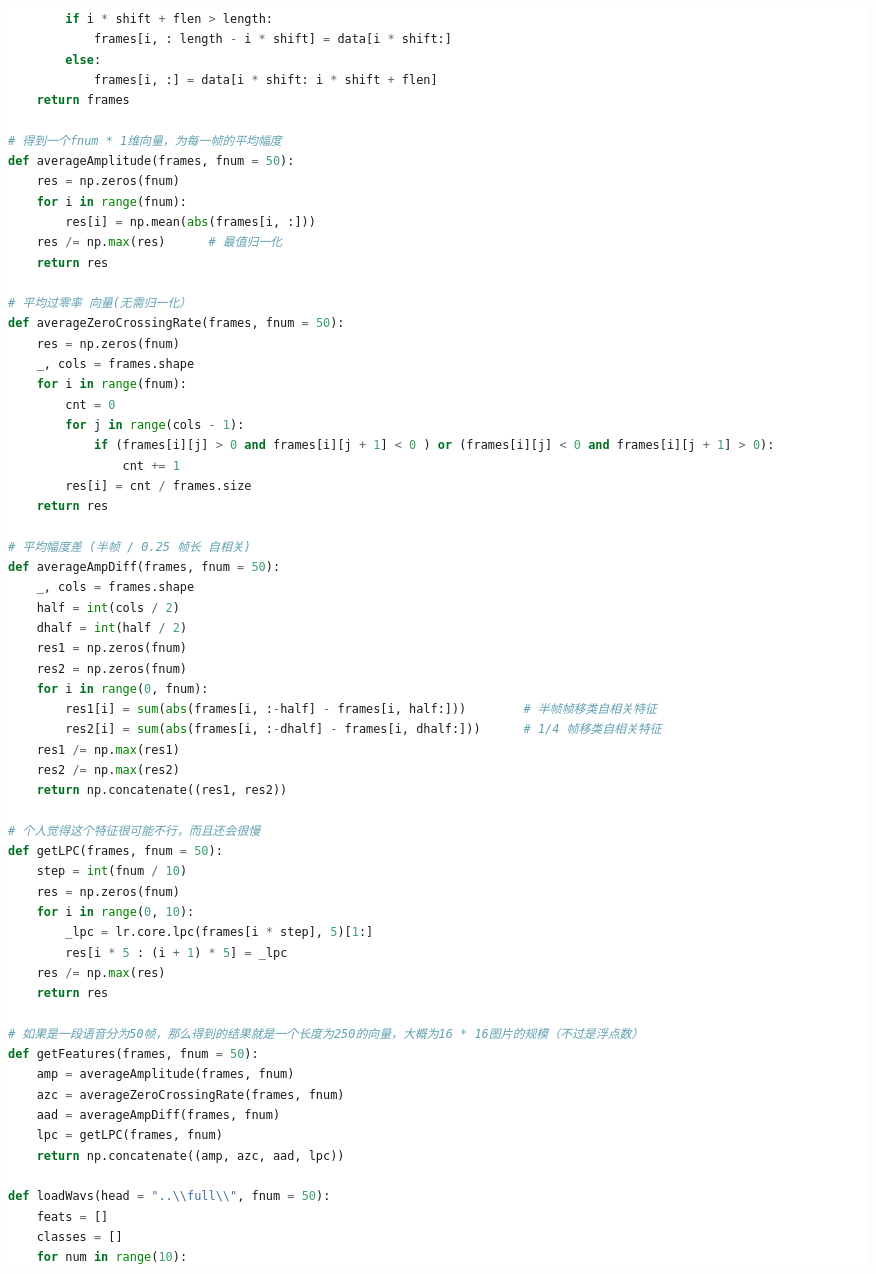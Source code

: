 ```Python
        if i * shift + flen > length:
            frames[i, : length - i * shift] = data[i * shift:]
        else:
            frames[i, :] = data[i * shift: i * shift + flen]
    return frames
    
# 得到一个fnum * 1维向量，为每一帧的平均幅度
def averageAmplitude(frames, fnum = 50):
    res = np.zeros(fnum)
    for i in range(fnum):
        res[i] = np.mean(abs(frames[i, :]))
    res /= np.max(res)      # 最值归一化
    return res

# 平均过零率 向量(无需归一化）
def averageZeroCrossingRate(frames, fnum = 50):
    res = np.zeros(fnum)
    _, cols = frames.shape
    for i in range(fnum):
        cnt = 0
        for j in range(cols - 1):
            if (frames[i][j] > 0 and frames[i][j + 1] < 0 ) or (frames[i][j] < 0 and frames[i][j + 1] > 0):
                cnt += 1
        res[i] = cnt / frames.size
    return res

# 平均幅度差 (半帧 / 0.25 帧长 自相关)
def averageAmpDiff(frames, fnum = 50):
    _, cols = frames.shape
    half = int(cols / 2)
    dhalf = int(half / 2)
    res1 = np.zeros(fnum)
    res2 = np.zeros(fnum)
    for i in range(0, fnum):
        res1[i] = sum(abs(frames[i, :-half] - frames[i, half:]))        # 半帧帧移类自相关特征
        res2[i] = sum(abs(frames[i, :-dhalf] - frames[i, dhalf:]))      # 1/4 帧移类自相关特征
    res1 /= np.max(res1)
    res2 /= np.max(res2)
    return np.concatenate((res1, res2)) 

# 个人觉得这个特征很可能不行，而且还会很慢
def getLPC(frames, fnum = 50):
    step = int(fnum / 10)
    res = np.zeros(fnum)
    for i in range(0, 10):
        _lpc = lr.core.lpc(frames[i * step], 5)[1:]
        res[i * 5 : (i + 1) * 5] = _lpc
    res /= np.max(res)
    return res

# 如果是一段语音分为50帧，那么得到的结果就是一个长度为250的向量，大概为16 * 16图片的规模（不过是浮点数）
def getFeatures(frames, fnum = 50):
    amp = averageAmplitude(frames, fnum)
    azc = averageZeroCrossingRate(frames, fnum)
    aad = averageAmpDiff(frames, fnum)
    lpc = getLPC(frames, fnum)
    return np.concatenate((amp, azc, aad, lpc))

def loadWavs(head = "..\\full\\", fnum = 50):
    feats = []
    classes = []
    for num in range(10):
```